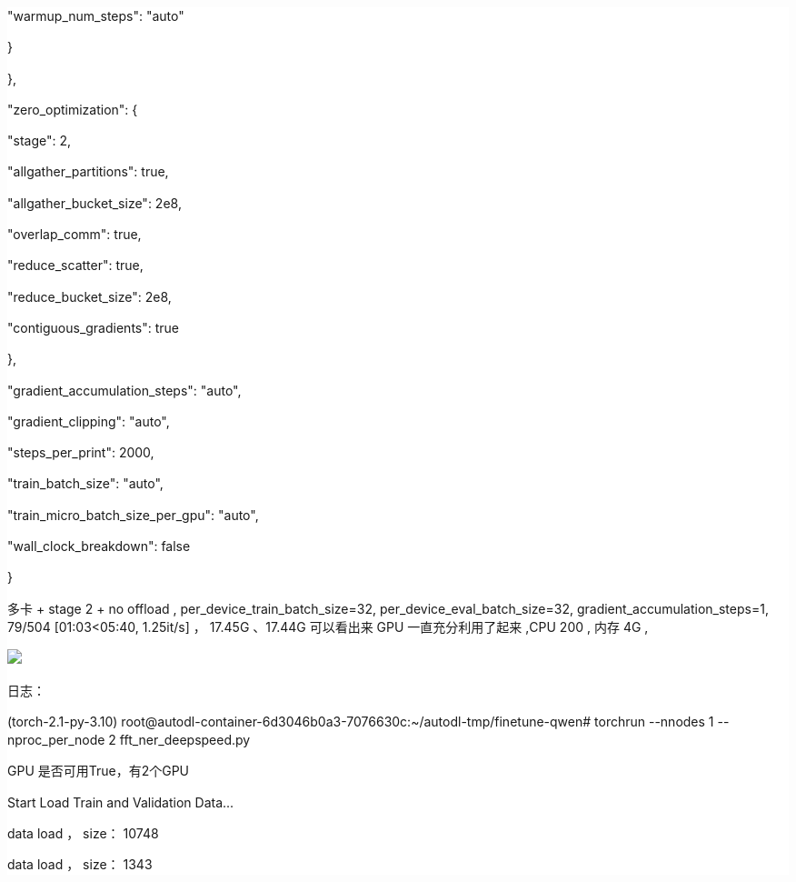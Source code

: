 "warmup_num_steps": "auto"

}

},

  


"zero_optimization": {

"stage": 2,

"allgather_partitions": true,

"allgather_bucket_size": 2e8,

"overlap_comm": true,

"reduce_scatter": true,

"reduce_bucket_size": 2e8,

"contiguous_gradients": true

},

  


"gradient_accumulation_steps": "auto",

"gradient_clipping": "auto",

"steps_per_print": 2000,

"train_batch_size": "auto",

"train_micro_batch_size_per_gpu": "auto",

"wall_clock_breakdown": false

}

  


多卡 + stage 2 + no offload , per_device_train_batch_size=32, per_device_eval_batch_size=32, gradient_accumulation_steps=1, 79/504 [01:03<05:40, 1.25it/s] ， 17.45G 、17.44G 可以看出来 GPU 一直充分利用了起来 ,CPU 200 , 内存 4G ,

![](https://p0-xtjj-private.juejin.cn/tos-cn-i-73owjymdk6/d4de335a87c845f6938661ee913dac86~tplv-73owjymdk6-jj-mark-v1:0:0:0:0:5o6Y6YeR5oqA5pyv56S-5Yy6IEAg5oiR5piv546L5aSn5L2g5piv6LCB:q75.awebp?policy=eyJ2bSI6MywidWlkIjoiNTM2MjE3NDA1ODk1MTQ5In0%3D&rk3s=e9ecf3d6&x-orig-authkey=f32326d3454f2ac7e96d3d06cdbb035152127018&x-orig-expires=1737616636&x-orig-sign=NGAip%2F5APSzg0qD3DfYNEZQMZpQ%3D)

  


日志：

(torch-2.1-py-3.10) root@autodl-container-6d3046b0a3-7076630c:~/autodl-tmp/finetune-qwen# torchrun --nnodes 1 --nproc_per_node 2 fft_ner_deepspeed.py

GPU 是否可用True，有2个GPU

Start Load Train and Validation Data...

data load ， size： 10748

data load ， size： 1343
